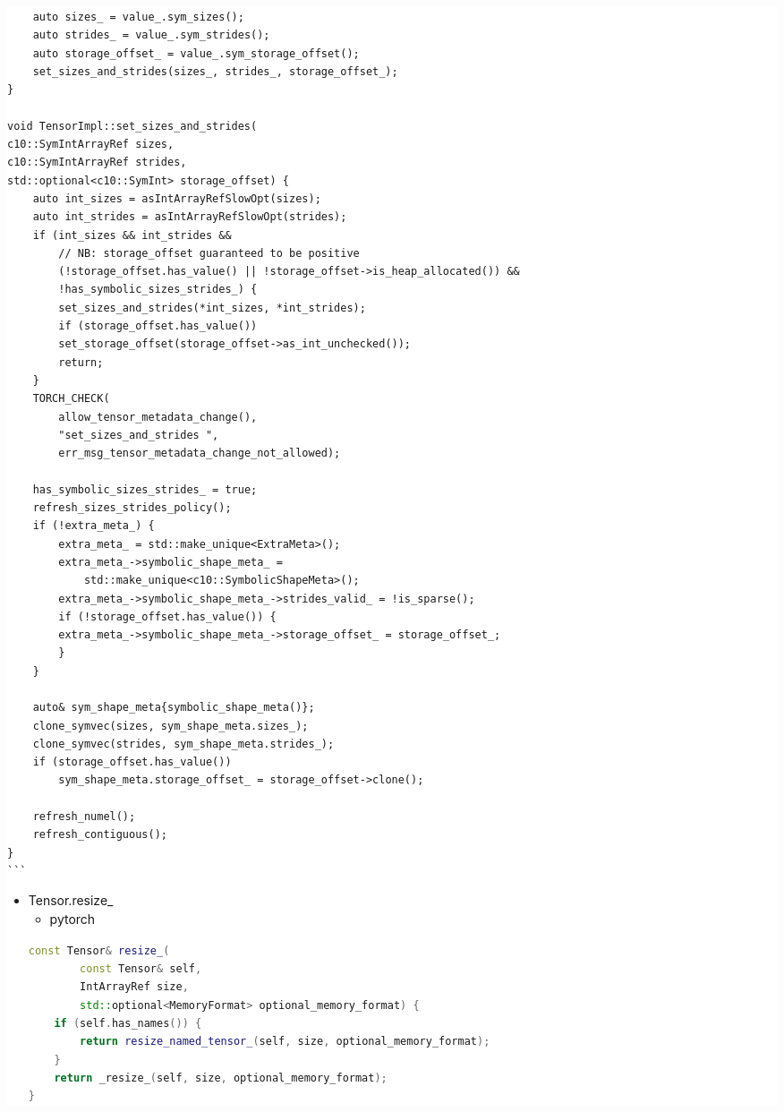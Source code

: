         auto sizes_ = value_.sym_sizes();
        auto strides_ = value_.sym_strides();
        auto storage_offset_ = value_.sym_storage_offset();
        set_sizes_and_strides(sizes_, strides_, storage_offset_);
    }

    void TensorImpl::set_sizes_and_strides(
    c10::SymIntArrayRef sizes,
    c10::SymIntArrayRef strides,
    std::optional<c10::SymInt> storage_offset) {
        auto int_sizes = asIntArrayRefSlowOpt(sizes);
        auto int_strides = asIntArrayRefSlowOpt(strides);
        if (int_sizes && int_strides &&
            // NB: storage_offset guaranteed to be positive
            (!storage_offset.has_value() || !storage_offset->is_heap_allocated()) &&
            !has_symbolic_sizes_strides_) {
            set_sizes_and_strides(*int_sizes, *int_strides);
            if (storage_offset.has_value())
            set_storage_offset(storage_offset->as_int_unchecked());
            return;
        }
        TORCH_CHECK(
            allow_tensor_metadata_change(),
            "set_sizes_and_strides ",
            err_msg_tensor_metadata_change_not_allowed);

        has_symbolic_sizes_strides_ = true;
        refresh_sizes_strides_policy();
        if (!extra_meta_) {
            extra_meta_ = std::make_unique<ExtraMeta>();
            extra_meta_->symbolic_shape_meta_ =
                std::make_unique<c10::SymbolicShapeMeta>();
            extra_meta_->symbolic_shape_meta_->strides_valid_ = !is_sparse();
            if (!storage_offset.has_value()) {
            extra_meta_->symbolic_shape_meta_->storage_offset_ = storage_offset_;
            }
        }

        auto& sym_shape_meta{symbolic_shape_meta()};
        clone_symvec(sizes, sym_shape_meta.sizes_);
        clone_symvec(strides, sym_shape_meta.strides_);
        if (storage_offset.has_value())
            sym_shape_meta.storage_offset_ = storage_offset->clone();

        refresh_numel();
        refresh_contiguous();
    }
    ```

- Tensor.resize_
    - pytorch
    ```cpp
    const Tensor& resize_(
            const Tensor& self,
            IntArrayRef size,
            std::optional<MemoryFormat> optional_memory_format) {
        if (self.has_names()) {
            return resize_named_tensor_(self, size, optional_memory_format);
        }
        return _resize_(self, size, optional_memory_format);
    }
